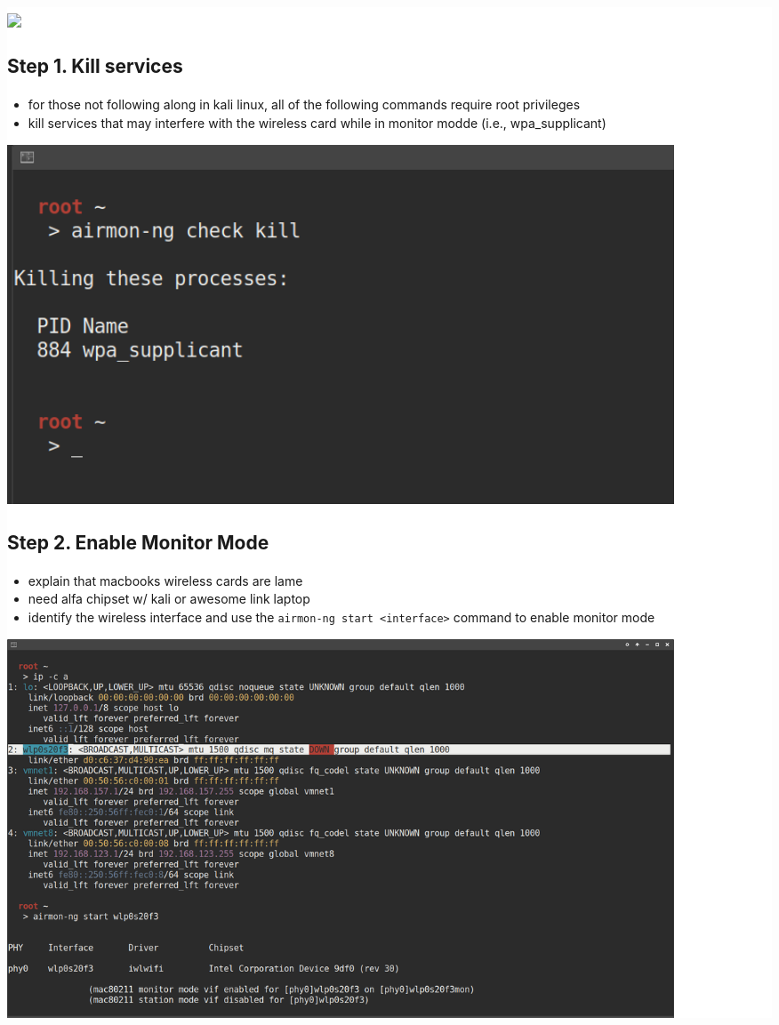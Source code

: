 <img src="w000.png" align="middle" width="750"/>

## Step 1. Kill services

- for those not following along in kali linux, all of the following commands require root privileges
- kill services that may interfere with the wireless card while in monitor modde (i.e., wpa_supplicant)

<img src="w001-alt.png" align="middle" width="750"/>

## Step 2. Enable Monitor Mode

- explain that macbooks wireless cards are lame
- need alfa chipset w/ kali or awesome link laptop
- identify the wireless interface and use the `airmon-ng start <interface>` command to enable monitor mode

<img src="w002.png" align="middle" width="750"/>
